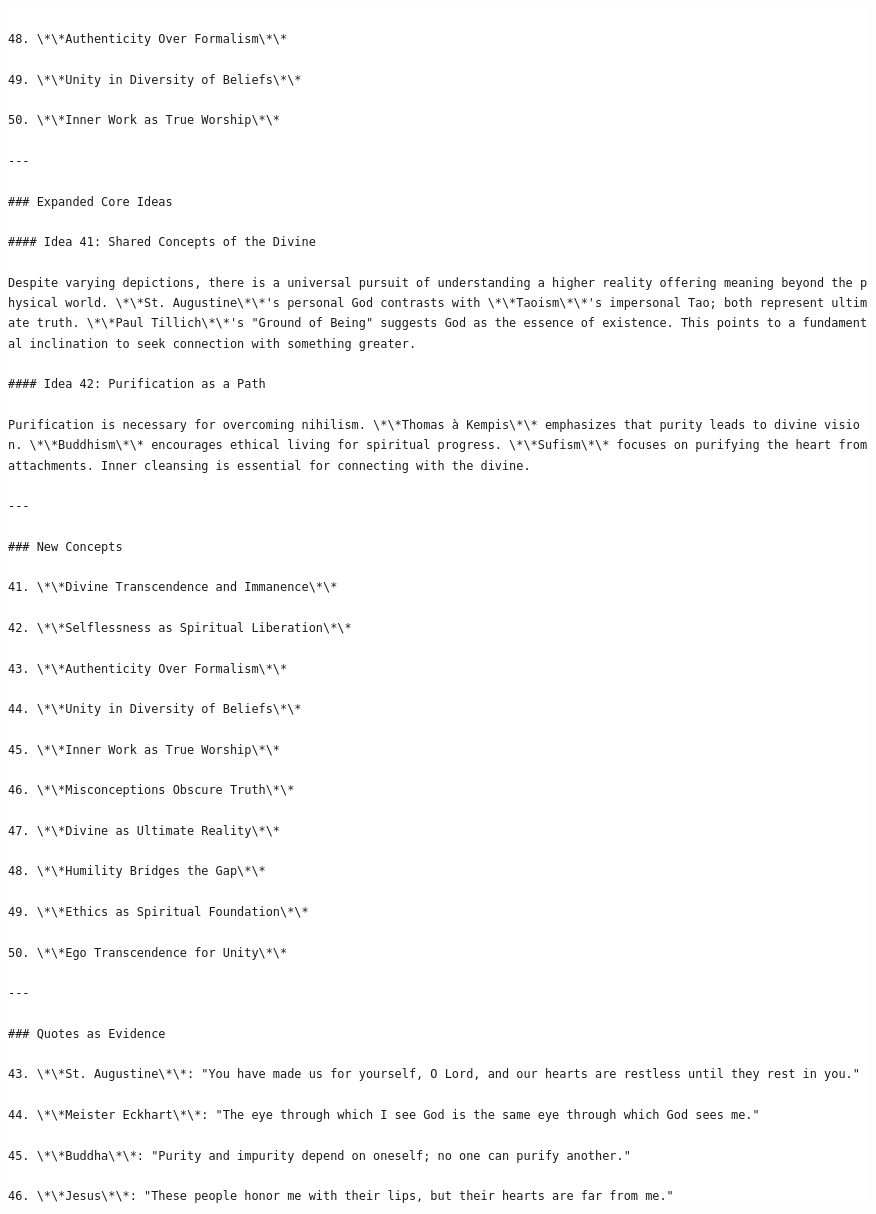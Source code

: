 ```null

48. \*\*Authenticity Over Formalism\*\*

49. \*\*Unity in Diversity of Beliefs\*\*

50. \*\*Inner Work as True Worship\*\*

---

### Expanded Core Ideas

#### Idea 41: Shared Concepts of the Divine

Despite varying depictions, there is a universal pursuit of understanding a higher reality offering meaning beyond the physical world. \*\*St. Augustine\*\*'s personal God contrasts with \*\*Taoism\*\*'s impersonal Tao; both represent ultimate truth. \*\*Paul Tillich\*\*'s "Ground of Being" suggests God as the essence of existence. This points to a fundamental inclination to seek connection with something greater.

#### Idea 42: Purification as a Path

Purification is necessary for overcoming nihilism. \*\*Thomas à Kempis\*\* emphasizes that purity leads to divine vision. \*\*Buddhism\*\* encourages ethical living for spiritual progress. \*\*Sufism\*\* focuses on purifying the heart from attachments. Inner cleansing is essential for connecting with the divine.

---

### New Concepts

41. \*\*Divine Transcendence and Immanence\*\*

42. \*\*Selflessness as Spiritual Liberation\*\*

43. \*\*Authenticity Over Formalism\*\*

44. \*\*Unity in Diversity of Beliefs\*\*

45. \*\*Inner Work as True Worship\*\*

46. \*\*Misconceptions Obscure Truth\*\*

47. \*\*Divine as Ultimate Reality\*\*

48. \*\*Humility Bridges the Gap\*\*

49. \*\*Ethics as Spiritual Foundation\*\*

50. \*\*Ego Transcendence for Unity\*\*

---

### Quotes as Evidence

43. \*\*St. Augustine\*\*: "You have made us for yourself, O Lord, and our hearts are restless until they rest in you."

44. \*\*Meister Eckhart\*\*: "The eye through which I see God is the same eye through which God sees me."

45. \*\*Buddha\*\*: "Purity and impurity depend on oneself; no one can purify another."

46. \*\*Jesus\*\*: "These people honor me with their lips, but their hearts are far from me."
```